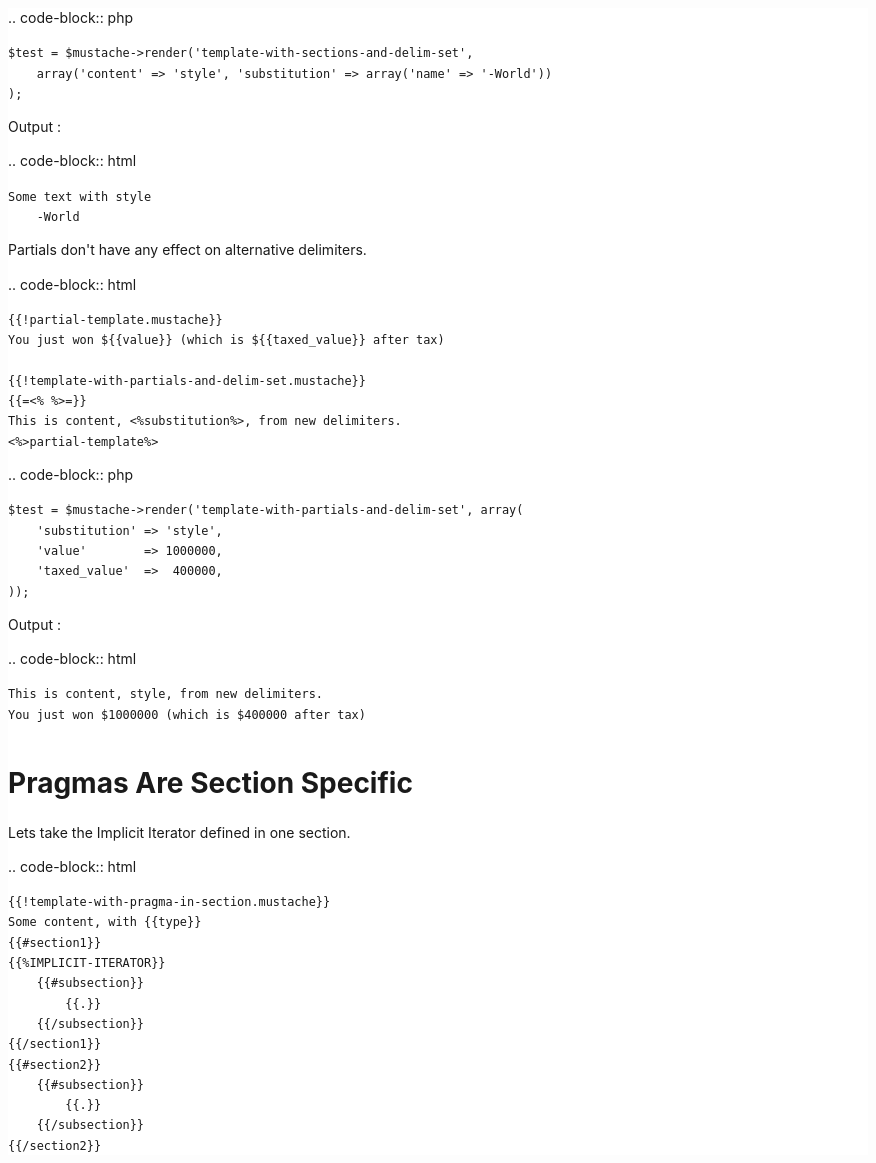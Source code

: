 .. code-block:: php

    $test = $mustache->render('template-with-sections-and-delim-set', 
        array('content' => 'style', 'substitution' => array('name' => '-World'))
    );

Output : 

.. code-block:: html

    Some text with style
        -World

Partials don't have any effect on alternative delimiters. 

.. code-block:: html

    {{!partial-template.mustache}}
    You just won ${{value}} (which is ${{taxed_value}} after tax)

    {{!template-with-partials-and-delim-set.mustache}}
    {{=<% %>=}}
    This is content, <%substitution%>, from new delimiters.
    <%>partial-template%>

.. code-block:: php

    $test = $mustache->render('template-with-partials-and-delim-set', array(
        'substitution' => 'style',
        'value'        => 1000000,
        'taxed_value'  =>  400000,
    ));

Output :

.. code-block:: html

    This is content, style, from new delimiters.
    You just won $1000000 (which is $400000 after tax)

Pragmas Are Section Specific
============================

Lets take the Implicit Iterator defined in one section.

.. code-block:: html

    {{!template-with-pragma-in-section.mustache}}
    Some content, with {{type}}
    {{#section1}}
    {{%IMPLICIT-ITERATOR}}
        {{#subsection}}
            {{.}}
        {{/subsection}}
    {{/section1}}
    {{#section2}}
        {{#subsection}}
            {{.}}
        {{/subsection}}
    {{/section2}}
